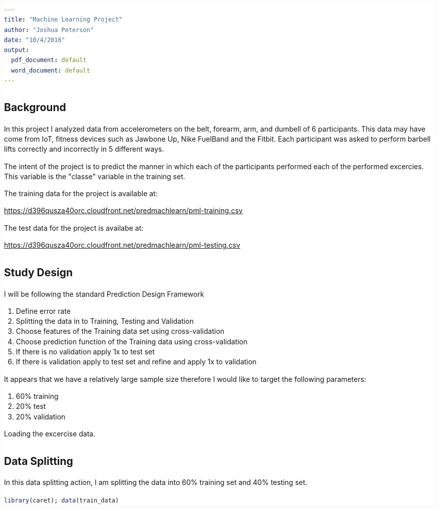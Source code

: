 ```yaml
---
title: "Machine Learning Project"
author: "Joshua Peterson"
date: "10/4/2016"
output:
  pdf_document: default
  word_document: default
---
```


## Background

In this project I analyzed data from accelerometers on the belt, forearm, arm, and dumbell of 6 participants. This data may have come from IoT, fitness devices such as Jawbone Up, Nike FuelBand and the Fitbit. Each participant was asked to perform barbell lifts correctly and incorrectly in 5 different ways. 

The intent of the project is to predict the manner in which each of the participants performed each of the performed excercies.  This variable is the "classe" variable in the training set.

The training data for the project is available at: 

https://d396qusza40orc.cloudfront.net/predmachlearn/pml-training.csv

The test data for the project is availabe at:

https://d396qusza40orc.cloudfront.net/predmachlearn/pml-testing.csv

## Study Design

I will be following the standard Prediction Design Framework

1. Define error rate
2. Splitting the data in to Training, Testing and Validation
3. Choose features of the Training data set using cross-validation
4. Choose prediction function of the Training data using cross-validation
5. If there is no validation apply 1x to test set
6. If there is validation apply to test set and refine and apply 1x to validation

It appears that we have a relatively large sample size therefore I would like to target the following parameters:

1. 60% training
2. 20% test
3. 20% validation

Loading the excercise data.


## Data Splitting

In this data splitting action, I am splitting the data into 60% training set and 40% testing set.

```r
library(caret); data(train_data)
```
